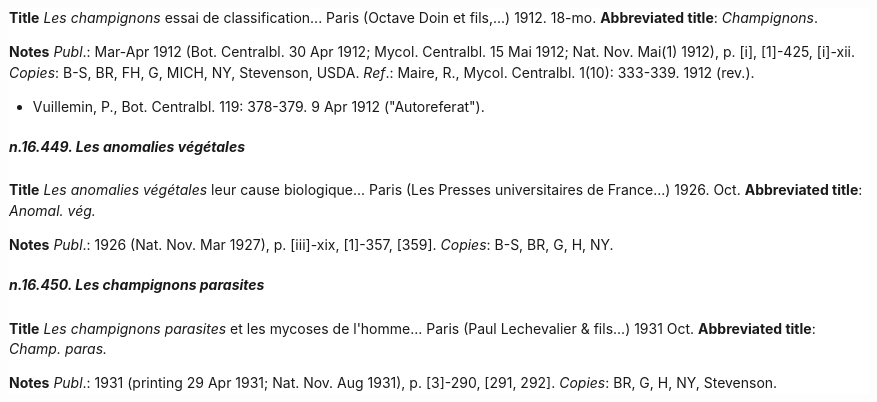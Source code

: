 **Title**
*Les champignons* essai de classification... Paris (Octave Doin et fils,...) 1912. 18-mo.
**Abbreviated title**: *Champignons*.

**Notes**
*Publ*.: Mar-Apr 1912 (Bot. Centralbl. 30 Apr 1912; Mycol. Centralbl. 15 Mai 1912; Nat. Nov. Mai(1) 1912), p. \[i\], \[1\]-425, \[i\]-xii. *Copies*: B-S, BR, FH, G, MICH, NY, Stevenson, USDA.
*Ref*.: Maire, R., Mycol. Centralbl. 1(10): 333-339. 1912 (rev.).
- Vuillemin, P., Bot. Centralbl. 119: 378-379. 9 Apr 1912 ("Autoreferat").

##### n.16.449. Les anomalies végétales

**Title**
*Les anomalies végétales* leur cause biologique... Paris (Les Presses universitaires de France...) 1926. Oct.
**Abbreviated title**: *Anomal. vég.*

**Notes**
*Publ*.: 1926 (Nat. Nov. Mar 1927), p. \[iii\]-xix, \[1\]-357, \[359\]. *Copies*: B-S, BR, G, H, NY.

##### n.16.450. Les champignons parasites

**Title**
*Les champignons parasites* et les mycoses de l'homme... Paris (Paul Lechevalier & fils...) 1931 Oct.
**Abbreviated title**: *Champ. paras.*

**Notes**
*Publ*.: 1931 (printing 29 Apr 1931; Nat. Nov. Aug 1931), p. \[3\]-290, \[291, 292\]. *Copies*: BR, G, H, NY, Stevenson.

